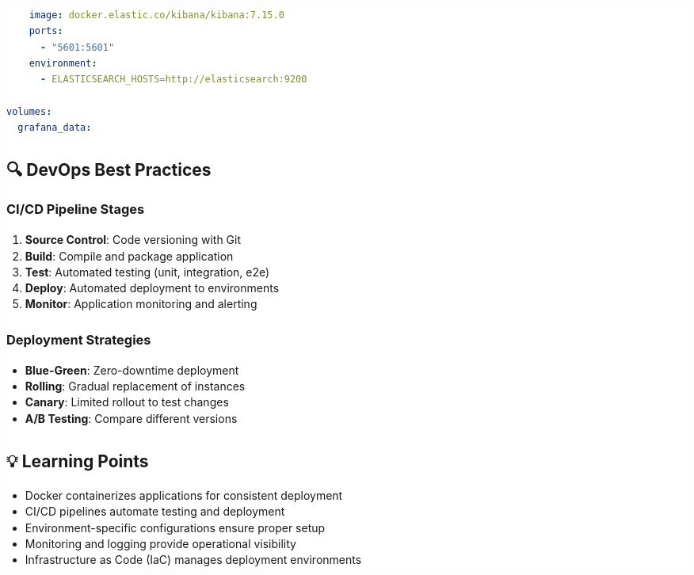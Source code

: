 ```yaml
    image: docker.elastic.co/kibana/kibana:7.15.0
    ports:
      - "5601:5601"
    environment:
      - ELASTICSEARCH_HOSTS=http://elasticsearch:9200

volumes:
  grafana_data:
```

## 🔍 DevOps Best Practices

### CI/CD Pipeline Stages
1. **Source Control**: Code versioning with Git
2. **Build**: Compile and package application
3. **Test**: Automated testing (unit, integration, e2e)
4. **Deploy**: Automated deployment to environments
5. **Monitor**: Application monitoring and alerting

### Deployment Strategies
- **Blue-Green**: Zero-downtime deployment
- **Rolling**: Gradual replacement of instances
- **Canary**: Limited rollout to test changes
- **A/B Testing**: Compare different versions

## 💡 Learning Points
- Docker containerizes applications for consistent deployment
- CI/CD pipelines automate testing and deployment
- Environment-specific configurations ensure proper setup
- Monitoring and logging provide operational visibility
- Infrastructure as Code (IaC) manages deployment environments
